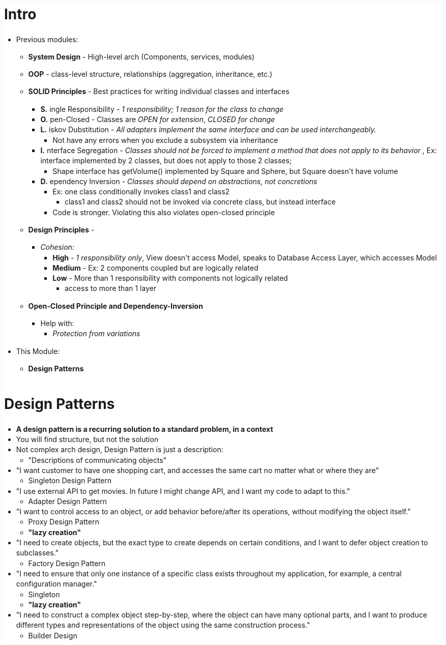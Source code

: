 ```table-of-contents
```

# Intro
- Previous modules:
	- **System Design** - High-level arch (Components, services, modules)
	- **OOP** - class-level structure, relationships (aggregation, inheritance, etc.)
	- **SOLID Principles** - Best practices for writing individual classes and interfaces
		- **S.** ingle Responsibility - *1 responsibility; 1 reason for the class to change*
		- **O.** pen-Closed - Classes are *OPEN for extension*, *CLOSED for change*
		- **L.** iskov Dubstitution - *All adapters implement the same interface and can be used interchangeably.* 
			- Not have any errors when you exclude a subsystem via inheritance
		- **I.** nterface Segregation - *Classes should not be forced to implement a method that does not apply to its behavior* , Ex: interface implemented by 2 classes, but does not apply to those 2 classes; 
			- Shape interface has getVolume() implemented by Square and Sphere, but Square doesn't have volume
		- **D.** ependency Inversion - *Classes should depend on abstractions, not concretions*
			- Ex: one class conditionally invokes class1 and class2
				- class1 and class2 should not be invoked via concrete class, but instead interface
			- Code is stronger. Violating this also violates open-closed principle
	- **Design Principles** -
		- *Cohesion:*
			- **High** - *1 responsibility only*, View doesn't access Model, speaks to Database Access Layer, which accesses Model
			- **Medium** - Ex: 2 components coupled but are logically related
			- **Low** - More than 1 responsibility with components not logically related
				- access to more than 1 layer

	- **Open-Closed Principle and Dependency-Inversion**
		- Help with:
			- *Protection from variations*

- This Module:
	- **Design Patterns**

# Design Patterns
- **A design pattern is a recurring solution to a standard problem, in a context**
- You will find structure, but not the solution
- Not complex arch design, Design Pattern is just a description:
	- "Descriptions of communicating objects"
- "I want customer to have one shopping cart, and accesses the same cart no matter what or where they are"
	- Singleton Design Pattern
- "I use external API to get movies. In future I might change API, and I want my code to adapt to this."
	- Adapter Design Pattern
- "I want to control access to an object, or add behavior before/after its operations, without modifying the object itself."
    - Proxy Design Pattern
    - **"lazy creation"**
- "I need to create objects, but the exact type to create depends on certain conditions, and I want to defer object creation to subclasses."
    - Factory Design Pattern
- "I need to ensure that only one instance of a specific class exists throughout my application, for example, a central configuration manager."
    - Singleton
    - **"lazy creation"**
- "I need to construct a complex object step-by-step, where the object can have many optional parts, and I want to produce different types and representations of the object using the same construction process."
    - Builder Design